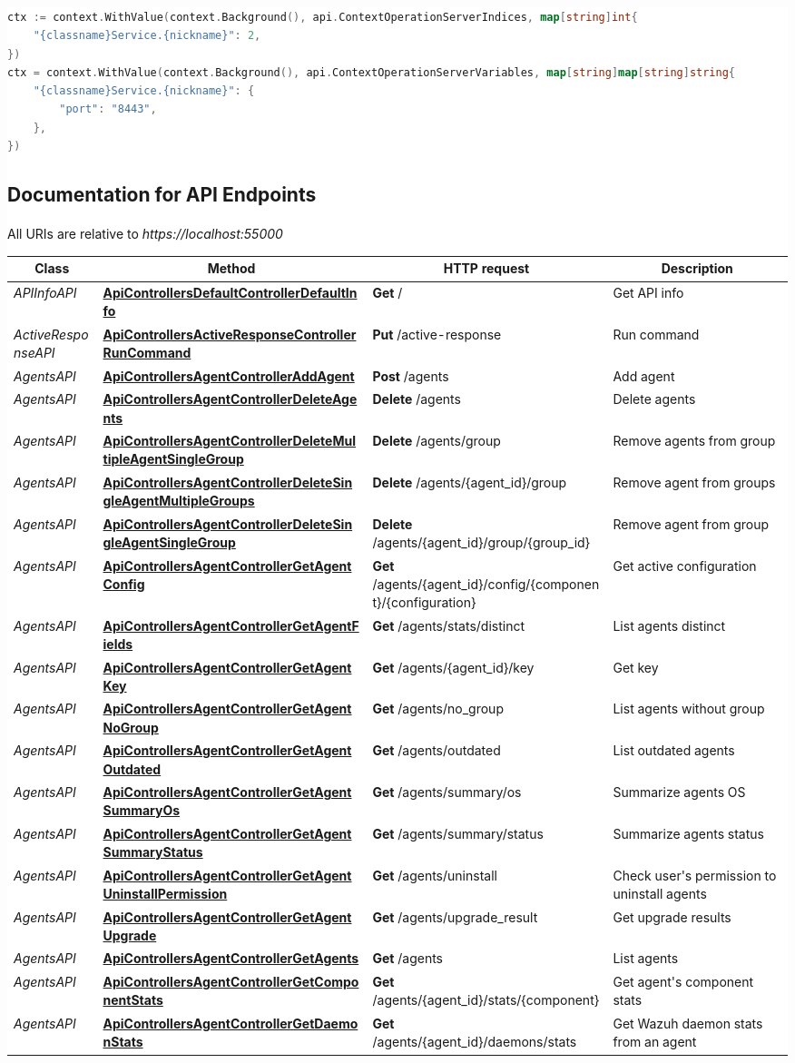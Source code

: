 ```go
ctx := context.WithValue(context.Background(), api.ContextOperationServerIndices, map[string]int{
	"{classname}Service.{nickname}": 2,
})
ctx = context.WithValue(context.Background(), api.ContextOperationServerVariables, map[string]map[string]string{
	"{classname}Service.{nickname}": {
		"port": "8443",
	},
})
```

## Documentation for API Endpoints

All URIs are relative to *https://localhost:55000*

Class | Method | HTTP request | Description
------------ | ------------- | ------------- | -------------
*APIInfoAPI* | [**ApiControllersDefaultControllerDefaultInfo**](docs/APIInfoAPI.md#apicontrollersdefaultcontrollerdefaultinfo) | **Get** / | Get API info
*ActiveResponseAPI* | [**ApiControllersActiveResponseControllerRunCommand**](docs/ActiveResponseAPI.md#apicontrollersactiveresponsecontrollerruncommand) | **Put** /active-response | Run command
*AgentsAPI* | [**ApiControllersAgentControllerAddAgent**](docs/AgentsAPI.md#apicontrollersagentcontrolleraddagent) | **Post** /agents | Add agent
*AgentsAPI* | [**ApiControllersAgentControllerDeleteAgents**](docs/AgentsAPI.md#apicontrollersagentcontrollerdeleteagents) | **Delete** /agents | Delete agents
*AgentsAPI* | [**ApiControllersAgentControllerDeleteMultipleAgentSingleGroup**](docs/AgentsAPI.md#apicontrollersagentcontrollerdeletemultipleagentsinglegroup) | **Delete** /agents/group | Remove agents from group
*AgentsAPI* | [**ApiControllersAgentControllerDeleteSingleAgentMultipleGroups**](docs/AgentsAPI.md#apicontrollersagentcontrollerdeletesingleagentmultiplegroups) | **Delete** /agents/{agent_id}/group | Remove agent from groups
*AgentsAPI* | [**ApiControllersAgentControllerDeleteSingleAgentSingleGroup**](docs/AgentsAPI.md#apicontrollersagentcontrollerdeletesingleagentsinglegroup) | **Delete** /agents/{agent_id}/group/{group_id} | Remove agent from group
*AgentsAPI* | [**ApiControllersAgentControllerGetAgentConfig**](docs/AgentsAPI.md#apicontrollersagentcontrollergetagentconfig) | **Get** /agents/{agent_id}/config/{component}/{configuration} | Get active configuration
*AgentsAPI* | [**ApiControllersAgentControllerGetAgentFields**](docs/AgentsAPI.md#apicontrollersagentcontrollergetagentfields) | **Get** /agents/stats/distinct | List agents distinct
*AgentsAPI* | [**ApiControllersAgentControllerGetAgentKey**](docs/AgentsAPI.md#apicontrollersagentcontrollergetagentkey) | **Get** /agents/{agent_id}/key | Get key
*AgentsAPI* | [**ApiControllersAgentControllerGetAgentNoGroup**](docs/AgentsAPI.md#apicontrollersagentcontrollergetagentnogroup) | **Get** /agents/no_group | List agents without group
*AgentsAPI* | [**ApiControllersAgentControllerGetAgentOutdated**](docs/AgentsAPI.md#apicontrollersagentcontrollergetagentoutdated) | **Get** /agents/outdated | List outdated agents
*AgentsAPI* | [**ApiControllersAgentControllerGetAgentSummaryOs**](docs/AgentsAPI.md#apicontrollersagentcontrollergetagentsummaryos) | **Get** /agents/summary/os | Summarize agents OS
*AgentsAPI* | [**ApiControllersAgentControllerGetAgentSummaryStatus**](docs/AgentsAPI.md#apicontrollersagentcontrollergetagentsummarystatus) | **Get** /agents/summary/status | Summarize agents status
*AgentsAPI* | [**ApiControllersAgentControllerGetAgentUninstallPermission**](docs/AgentsAPI.md#apicontrollersagentcontrollergetagentuninstallpermission) | **Get** /agents/uninstall | Check user&#39;s permission to uninstall agents
*AgentsAPI* | [**ApiControllersAgentControllerGetAgentUpgrade**](docs/AgentsAPI.md#apicontrollersagentcontrollergetagentupgrade) | **Get** /agents/upgrade_result | Get upgrade results
*AgentsAPI* | [**ApiControllersAgentControllerGetAgents**](docs/AgentsAPI.md#apicontrollersagentcontrollergetagents) | **Get** /agents | List agents
*AgentsAPI* | [**ApiControllersAgentControllerGetComponentStats**](docs/AgentsAPI.md#apicontrollersagentcontrollergetcomponentstats) | **Get** /agents/{agent_id}/stats/{component} | Get agent&#39;s component stats
*AgentsAPI* | [**ApiControllersAgentControllerGetDaemonStats**](docs/AgentsAPI.md#apicontrollersagentcontrollergetdaemonstats) | **Get** /agents/{agent_id}/daemons/stats | Get Wazuh daemon stats from an agent